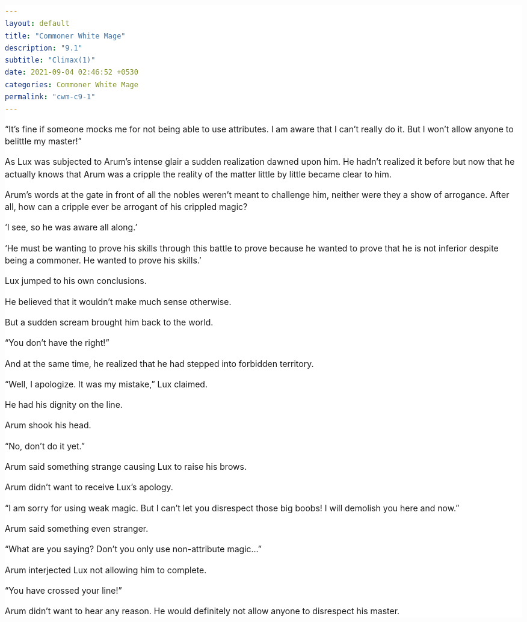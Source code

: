 ```yaml
---
layout: default
title: "Commoner White Mage"
description: "9.1"
subtitle: "Climax(1)"
date: 2021-09-04 02:46:52 +0530
categories: Commoner White Mage
permalink: "cwm-c9-1"
---
```


“It’s fine if someone mocks me for not being able to use attributes. I am aware that I can’t really do it. But I won’t allow anyone to belittle my master!”

As Lux was subjected to Arum’s intense glair a sudden realization dawned upon him. He hadn’t realized it before but now that he actually knows that Arum was a cripple the reality of the matter little by little became clear to him.

Arum’s words at the gate in front of all the nobles weren’t meant to challenge him, neither were they a show of arrogance. After all, how can a cripple ever be arrogant of his crippled magic?

‘I see, so he was aware all along.’

‘He must be wanting to prove his skills through this battle to prove because he wanted to prove that he is not inferior despite being a commoner. He wanted to prove his skills.’

Lux jumped to his own conclusions.

He believed that it wouldn’t make much sense otherwise.

But a sudden scream brought him back to the world.

“You don’t have the right!”

And at the same time, he realized that he had stepped into forbidden territory.

“Well, I apologize. It was my mistake,” Lux claimed.

He had his dignity on the line.

Arum shook his head.

“No, don’t do it yet.”

Arum said something strange causing Lux to raise his brows.

Arum didn’t want to receive Lux’s apology.

“I am sorry for using weak magic. But I can’t let you disrespect those big boobs! I will demolish you here and now.”

Arum said something even stranger.

“What are you saying? Don’t you only use non-attribute magic…”

Arum interjected Lux not allowing him to complete.

“You have crossed your line!”

Arum didn’t want to hear any reason. He would definitely not allow anyone to disrespect his master.
